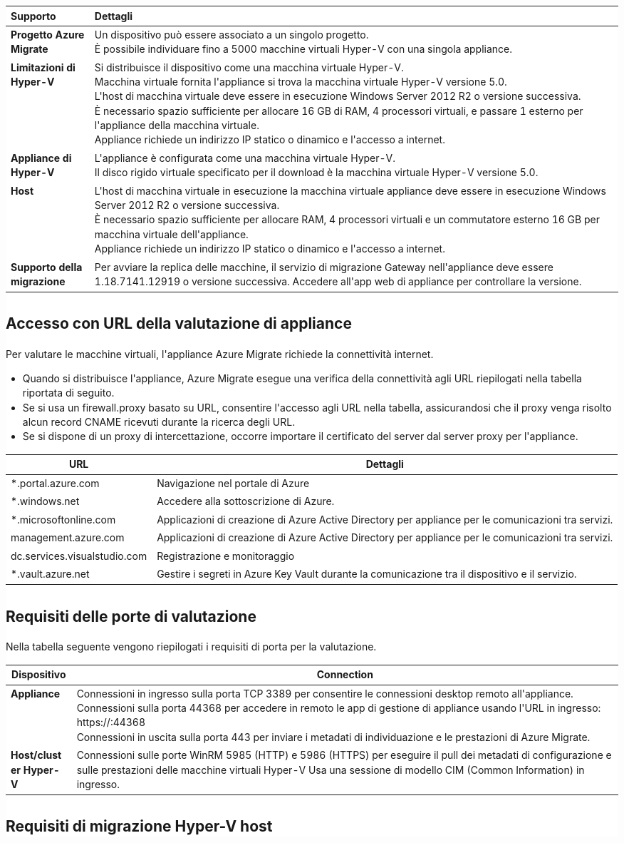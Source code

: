 | **Supporto**                | **Dettagli**               
| :-------------------       | :------------------- |
| **Progetto Azure Migrate**  |  Un dispositivo può essere associato a un singolo progetto.<br/> È possibile individuare fino a 5000 macchine virtuali Hyper-V con una singola appliance.
| **Limitazioni di Hyper-V**    |  Si distribuisce il dispositivo come una macchina virtuale Hyper-V.<br/> Macchina virtuale fornita l'appliance si trova la macchina virtuale Hyper-V versione 5.0.<br/> L'host di macchina virtuale deve essere in esecuzione Windows Server 2012 R2 o versione successiva.<br/> È necessario spazio sufficiente per allocare 16 GB di RAM, 4 processori virtuali, e passare 1 esterno per l'appliance della macchina virtuale.<br/> Appliance richiede un indirizzo IP statico o dinamico e l'accesso a internet.
| **Appliance di Hyper-V**      |  L'appliance è configurata come una macchina virtuale Hyper-V.<br/> Il disco rigido virtuale specificato per il download è la macchina virtuale Hyper-V versione 5.0.
| **Host**                   | L'host di macchina virtuale in esecuzione la macchina virtuale appliance deve essere in esecuzione Windows Server 2012 R2 o versione successiva.<br/> È necessario spazio sufficiente per allocare RAM, 4 processori virtuali e un commutatore esterno 16 GB per macchina virtuale dell'appliance.<br/> Appliance richiede un indirizzo IP statico o dinamico e l'accesso a internet. |
| **Supporto della migrazione**      | Per avviare la replica delle macchine, il servizio di migrazione Gateway nell'appliance deve essere 1.18.7141.12919 o versione successiva. Accedere all'app web di appliance per controllare la versione. |

## <a name="assessment-appliance-url-access"></a>Accesso con URL della valutazione di appliance

Per valutare le macchine virtuali, l'appliance Azure Migrate richiede la connettività internet.

- Quando si distribuisce l'appliance, Azure Migrate esegue una verifica della connettività agli URL riepilogati nella tabella riportata di seguito.
- Se si usa un firewall.proxy basato su URL, consentire l'accesso agli URL nella tabella, assicurandosi che il proxy venga risolto alcun record CNAME ricevuti durante la ricerca degli URL.
- Se si dispone di un proxy di intercettazione, occorre importare il certificato del server dal server proxy per l'appliance. 

    
**URL** | **Dettagli**  
--- | --- 
*.portal.azure.com | Navigazione nel portale di Azure
*.windows.net | Accedere alla sottoscrizione di Azure.
*.microsoftonline.com | Applicazioni di creazione di Azure Active Directory per appliance per le comunicazioni tra servizi.
management.azure.com | Applicazioni di creazione di Azure Active Directory per appliance per le comunicazioni tra servizi.
dc.services.visualstudio.com | Registrazione e monitoraggio 
*.vault.azure.net | Gestire i segreti in Azure Key Vault durante la comunicazione tra il dispositivo e il servizio.


## <a name="assessment-port-requirements"></a>Requisiti delle porte di valutazione

Nella tabella seguente vengono riepilogati i requisiti di porta per la valutazione.

**Dispositivo** | **Connection**
--- | --- 
**Appliance** | Connessioni in ingresso sulla porta TCP 3389 per consentire le connessioni desktop remoto all'appliance.<br/> Connessioni sulla porta 44368 per accedere in remoto le app di gestione di appliance usando l'URL in ingresso: https://<appliance-ip-or-name>:44368<br/> Connessioni in uscita sulla porta 443 per inviare i metadati di individuazione e le prestazioni di Azure Migrate.
**Host/cluster Hyper-V** | Connessioni sulle porte WinRM 5985 (HTTP) e 5986 (HTTPS) per eseguire il pull dei metadati di configurazione e sulle prestazioni delle macchine virtuali Hyper-V Usa una sessione di modello CIM (Common Information) in ingresso.

## <a name="migration-hyper-v-host-requirements"></a>Requisiti di migrazione Hyper-V host
